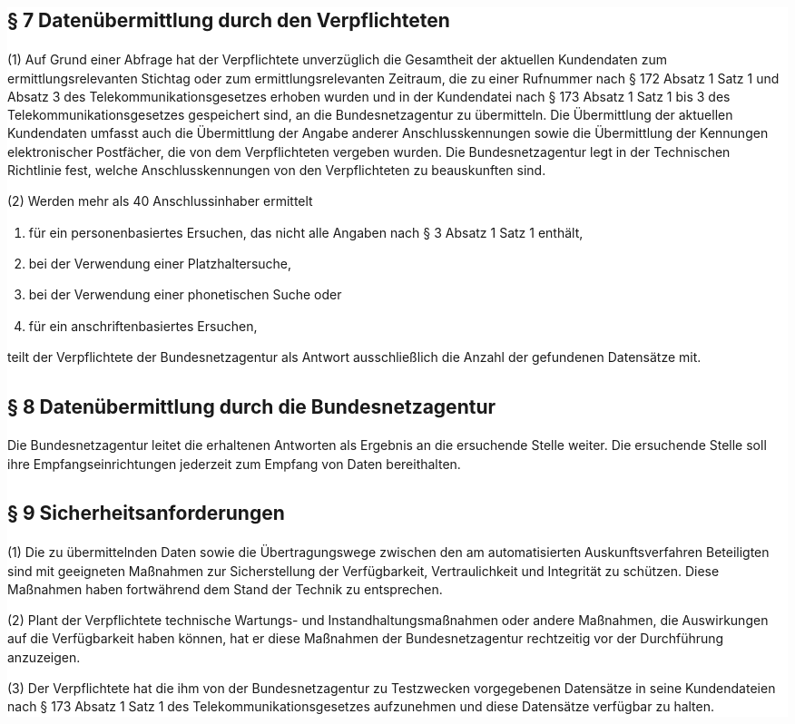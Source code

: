 ## § 7 Datenübermittlung durch den Verpflichteten

(1) Auf Grund einer Abfrage hat der Verpflichtete unverzüglich die
Gesamtheit der aktuellen Kundendaten zum ermittlungsrelevanten
Stichtag oder zum ermittlungsrelevanten Zeitraum, die zu einer
Rufnummer nach § 172 Absatz 1 Satz 1 und Absatz 3 des
Telekommunikationsgesetzes erhoben wurden und in der Kundendatei nach
§ 173 Absatz 1 Satz 1 bis 3 des Telekommunikationsgesetzes gespeichert
sind, an die Bundesnetzagentur zu übermitteln. Die Übermittlung der
aktuellen Kundendaten umfasst auch die Übermittlung der Angabe anderer
Anschlusskennungen sowie die Übermittlung der Kennungen elektronischer
Postfächer, die von dem Verpflichteten vergeben wurden. Die
Bundesnetzagentur legt in der Technischen Richtlinie fest, welche
Anschlusskennungen von den Verpflichteten zu beauskunften sind.

(2) Werden mehr als 40 Anschlussinhaber ermittelt

1.  für ein personenbasiertes Ersuchen, das nicht alle Angaben nach § 3
    Absatz 1 Satz 1 enthält,


2.  bei der Verwendung einer Platzhaltersuche,


3.  bei der Verwendung einer phonetischen Suche oder


4.  für ein anschriftenbasiertes Ersuchen,



teilt der Verpflichtete der Bundesnetzagentur als Antwort
ausschließlich die Anzahl der gefundenen Datensätze mit.


## § 8 Datenübermittlung durch die Bundesnetzagentur

Die Bundesnetzagentur leitet die erhaltenen Antworten als Ergebnis an
die ersuchende Stelle weiter. Die ersuchende Stelle soll ihre
Empfangseinrichtungen jederzeit zum Empfang von Daten bereithalten.


## § 9 Sicherheitsanforderungen

(1) Die zu übermittelnden Daten sowie die Übertragungswege zwischen
den am automatisierten Auskunftsverfahren Beteiligten sind mit
geeigneten Maßnahmen zur Sicherstellung der Verfügbarkeit,
Vertraulichkeit und Integrität zu schützen. Diese Maßnahmen haben
fortwährend dem Stand der Technik zu entsprechen.

(2) Plant der Verpflichtete technische Wartungs- und
Instandhaltungsmaßnahmen oder andere Maßnahmen, die Auswirkungen auf
die Verfügbarkeit haben können, hat er diese Maßnahmen der
Bundesnetzagentur rechtzeitig vor der Durchführung anzuzeigen.

(3) Der Verpflichtete hat die ihm von der Bundesnetzagentur zu
Testzwecken vorgegebenen Datensätze in seine Kundendateien nach § 173
Absatz 1 Satz 1 des Telekommunikationsgesetzes aufzunehmen und diese
Datensätze verfügbar zu halten.

